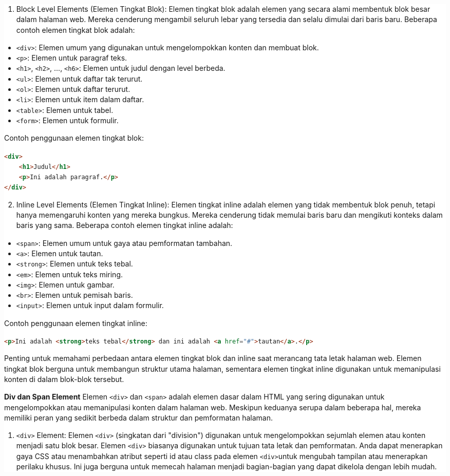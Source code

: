 1. Block Level Elements (Elemen Tingkat Blok):
Elemen tingkat blok adalah elemen yang secara alami membentuk blok besar dalam halaman web. Mereka cenderung mengambil seluruh lebar yang tersedia dan selalu dimulai dari baris baru. Beberapa contoh elemen tingkat blok adalah:

- ```<div>```: Elemen umum yang digunakan untuk mengelompokkan konten dan membuat blok.
- ``<p>``: Elemen untuk paragraf teks.
- ```<h1>```, ```<h2>```, ..., ```<h6>```: Elemen untuk judul dengan level berbeda.
- ```<ul>```: Elemen untuk daftar tak terurut.
- ```<ol>```: Elemen untuk daftar terurut.
- ```<li>```: Elemen untuk item dalam daftar.
- ```<table>```: Elemen untuk tabel.
- ```<form>```: Elemen untuk formulir.

Contoh penggunaan elemen tingkat blok:
```html
<div>
    <h1>Judul</h1>
    <p>Ini adalah paragraf.</p>
</div>
```
2. Inline Level Elements (Elemen Tingkat Inline):
Elemen tingkat inline adalah elemen yang tidak membentuk blok penuh, tetapi hanya memengaruhi konten yang mereka bungkus. Mereka cenderung tidak memulai baris baru dan mengikuti konteks dalam baris yang sama. Beberapa contoh elemen tingkat inline adalah:

- ```<span>```: Elemen umum untuk gaya atau pemformatan tambahan.
- ```<a>```: Elemen untuk tautan.
- ```<strong>```: Elemen untuk teks tebal.
- ```<em>```: Elemen untuk teks miring.
- ```<img>```: Elemen untuk gambar.
- ```<br>```: Elemen untuk pemisah baris.
- ```<input>```: Elemen untuk input dalam formulir.

Contoh penggunaan elemen tingkat inline:
```html
<p>Ini adalah <strong>teks tebal</strong> dan ini adalah <a href="#">tautan</a>.</p>
```
Penting untuk memahami perbedaan antara elemen tingkat blok dan inline saat merancang tata letak halaman web. Elemen tingkat blok berguna untuk membangun struktur utama halaman, sementara elemen tingkat inline digunakan untuk memanipulasi konten di dalam blok-blok tersebut.

**Div dan Span Element**
Elemen ```<div>``` dan ```<span>``` adalah elemen dasar dalam HTML yang sering digunakan untuk mengelompokkan atau memanipulasi konten dalam halaman web. Meskipun keduanya serupa dalam beberapa hal, mereka memiliki peran yang sedikit berbeda dalam struktur dan pemformatan halaman.

1. ```<div>``` Element:
Elemen ```<div>``` (singkatan dari "division") digunakan untuk mengelompokkan sejumlah elemen atau konten menjadi satu blok besar. Elemen ```<div>``` biasanya digunakan untuk tujuan tata letak dan pemformatan. Anda dapat menerapkan gaya CSS atau menambahkan atribut seperti id atau class pada elemen ```<div>```untuk mengubah tampilan atau menerapkan perilaku khusus. Ini juga berguna untuk memecah halaman menjadi bagian-bagian yang dapat dikelola dengan lebih mudah.
